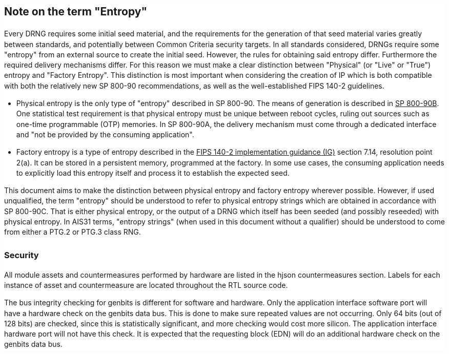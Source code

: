 ## Note on the term "Entropy"

Every DRNG requires some initial seed material, and the requirements for the generation of that seed material varies greatly between standards, and potentially between Common Criteria security targets.
In all standards considered, DRNGs require some "entropy" from an external source to create the initial seed.
However, the rules for obtaining said entropy differ.
Furthermore the required delivery mechanisms differ.
For this reason we must make a clear distinction between "Physical" (or "Live" or "True") entropy and "Factory Entropy".
This distinction is most important when considering the creation of IP which is both compatible with both the relatively new SP 800-90 recommendations, as well as the well-established FIPS 140-2 guidelines.

- Physical entropy is the only type of "entropy" described in SP 800-90.
The means of generation is described in [SP 800-90B](https://nvlpubs.nist.gov/nistpubs/SpecialPublications/NIST.SP.800-90B.pdf).
One statistical test requirement is that physical entropy must be unique between reboot cycles, ruling out sources such as one-time programmable (OTP) memories.
In SP 800-90A, the delivery mechanism must come through a dedicated interface and "not be provided by the consuming application".

- Factory entropy is a type of entropy described in the [FIPS 140-2 implementation guidance (IG)](https://csrc.nist.gov/csrc/media/projects/cryptographic-module-validation-program/documents/fips140-2/fips1402ig.pdf) section 7.14, resolution point 2(a).
It can be stored in a persistent memory, programmed at the factory.
In some use cases, the consuming application needs to explicitly load this entropy itself and process it to establish the expected seed.

This document aims to make the distinction between physical entropy and factory entropy wherever possible.
However, if used unqualified, the term "entropy" should be understood to refer to physical entropy strings which are obtained in accordance with SP 800-90C.
That is either physical entropy, or the output of a DRNG which itself has been seeded (and possibly reseeded) with physical entropy.
In AIS31 terms, "entropy strings" (when used in this document without a qualifier) should be understood to come from either a PTG.2 or PTG.3 class RNG.

### Security

All module assets and countermeasures performed by hardware are listed in the hjson countermeasures section.
Labels for each instance of asset and countermeasure are located throughout the RTL source code.

The bus integrity checking for genbits is different for software and hardware.
Only the application interface software port will have a hardware check on the genbits data bus.
This is done to make sure repeated values are not occurring.
Only 64 bits (out of 128 bits) are checked, since this is statistically significant, and more checking would cost more silicon.
The application interface hardware port will not have this check.
It is expected that the requesting block (EDN) will do an additional hardware check on the genbits data bus.
